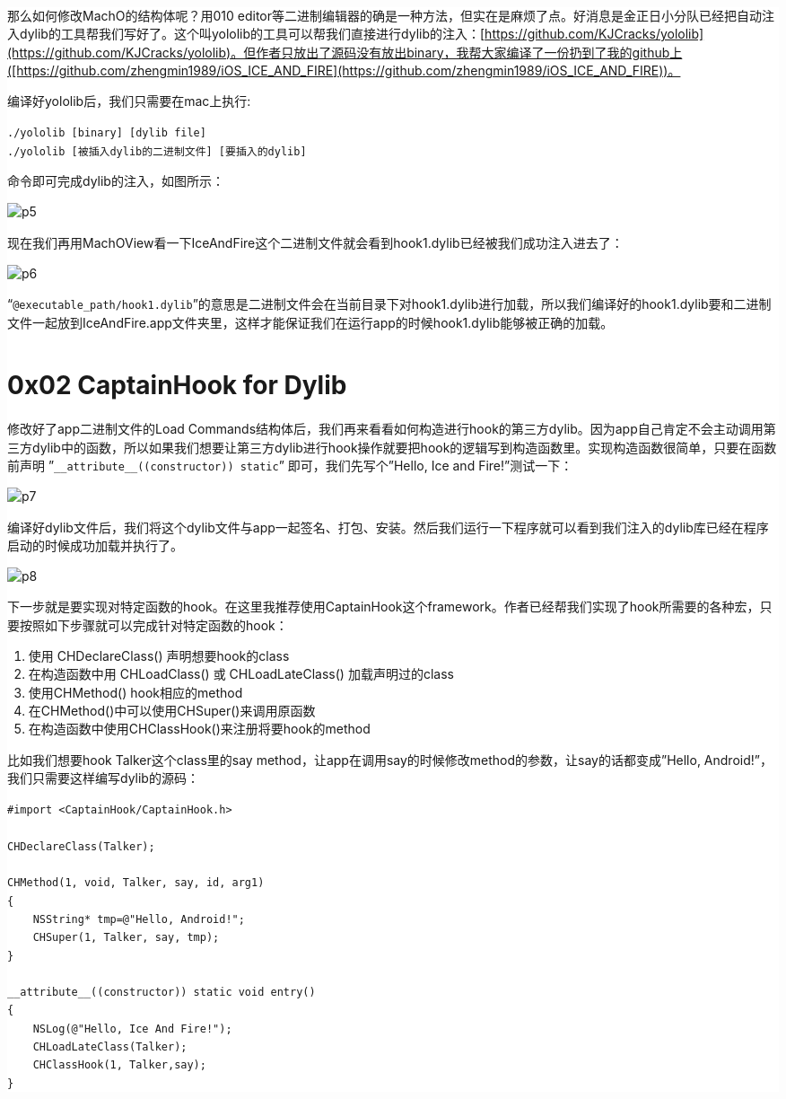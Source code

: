 那么如何修改MachO的结构体呢？用010 editor等二进制编辑器的确是一种方法，但实在是麻烦了点。好消息是金正日小分队已经把自动注入dylib的工具帮我们写好了。这个叫yololib的工具可以帮我们直接进行dylib的注入：[https://github.com/KJCracks/yololib](https://github.com/KJCracks/yololib)。但作者只放出了源码没有放出binary，我帮大家编译了一份扔到了我的github上([https://github.com/zhengmin1989/iOS_ICE_AND_FIRE](https://github.com/zhengmin1989/iOS_ICE_AND_FIRE))。

编译好yololib后，我们只需要在mac上执行:

```
./yololib [binary] [dylib file]
./yololib [被插入dylib的二进制文件] [要插入的dylib]

```

命令即可完成dylib的注入，如图所示：

![p5](http://drops.javaweb.org/uploads/images/cbae292078f69ae92e5232c950ebfa079b41016d.jpg)

现在我们再用MachOView看一下IceAndFire这个二进制文件就会看到hook1.dylib已经被我们成功注入进去了：

![p6](http://drops.javaweb.org/uploads/images/e59cf7d6390c377b9a3368f41ad94fdbab227efc.jpg)

“`@executable_path/hook1.dylib`”的意思是二进制文件会在当前目录下对hook1.dylib进行加载，所以我们编译好的hook1.dylib要和二进制文件一起放到IceAndFire.app文件夹里，这样才能保证我们在运行app的时候hook1.dylib能够被正确的加载。

0x02 CaptainHook for Dylib
=====

修改好了app二进制文件的Load Commands结构体后，我们再来看看如何构造进行hook的第三方dylib。因为app自己肯定不会主动调用第三方dylib中的函数，所以如果我们想要让第三方dylib进行hook操作就要把hook的逻辑写到构造函数里。实现构造函数很简单，只要在函数前声明 ”`__attribute__((constructor)) static`” 即可，我们先写个”Hello, Ice and Fire!”测试一下：

![p7](http://drops.javaweb.org/uploads/images/d2e8e9abb3f8f56bf1b3780d44e0fd8683e03940.jpg)

编译好dylib文件后，我们将这个dylib文件与app一起签名、打包、安装。然后我们运行一下程序就可以看到我们注入的dylib库已经在程序启动的时候成功加载并执行了。

![p8](http://drops.javaweb.org/uploads/images/ca671a13d048c2d37765cd4ead92fa7d6629fbc5.jpg)

下一步就是要实现对特定函数的hook。在这里我推荐使用CaptainHook这个framework。作者已经帮我们实现了hook所需要的各种宏，只要按照如下步骤就可以完成针对特定函数的hook：

1.  使用 CHDeclareClass() 声明想要hook的class
2.  在构造函数中用 CHLoadClass() 或 CHLoadLateClass() 加载声明过的class
3.  使用CHMethod() hook相应的method
4.  在CHMethod()中可以使用CHSuper()来调用原函数
5.  在构造函数中使用CHClassHook()来注册将要hook的method

比如我们想要hook Talker这个class里的say method，让app在调用say的时候修改method的参数，让say的话都变成”Hello, Android!”，我们只需要这样编写dylib的源码：

```
#import <CaptainHook/CaptainHook.h>

CHDeclareClass(Talker);

CHMethod(1, void, Talker, say, id, arg1)
{
    NSString* tmp=@"Hello, Android!";
    CHSuper(1, Talker, say, tmp);
}

__attribute__((constructor)) static void entry()
{
    NSLog(@"Hello, Ice And Fire!");
    CHLoadLateClass(Talker);
    CHClassHook(1, Talker,say);
}

```
